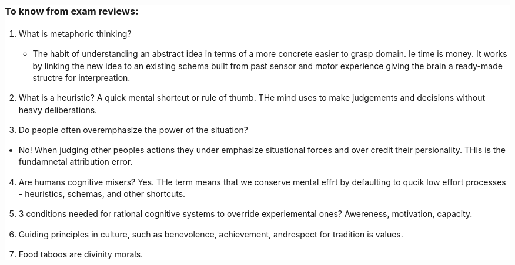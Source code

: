 ### To know from exam reviews:

1) What is metaphoric thinking?
    - The habit of understanding an abstract idea in terms of a more concrete easier to grasp domain. Ie time is money. It works by linking the new idea to an existing schema built from past sensor and motor experience giving the brain a ready-made structre for interpreation.

2) What is a heuristic? A quick mental shortcut or rule of thumb. THe mind uses to make judgements and decisions without heavy deliberations. 

3) Do people often overemphasize the power of the situation?
- No! When judging other peoples actions they under emphasize situational forces and over credit their persionality. THis is the fundamnetal attribution error. 
  
4) Are humans cognitive misers? Yes. THe term means that we conserve mental effrt by defaulting to qucik low effort processes - heuristics, schemas, and other shortcuts. 

5) 3 conditions needed for rational cognitive systems to override experiemental ones? Awereness, motivation, capacity. 

6) Guiding principles in culture, such as benevolence, achievement, andrespect for tradition is values. 

7) Food taboos are divinity morals. 
